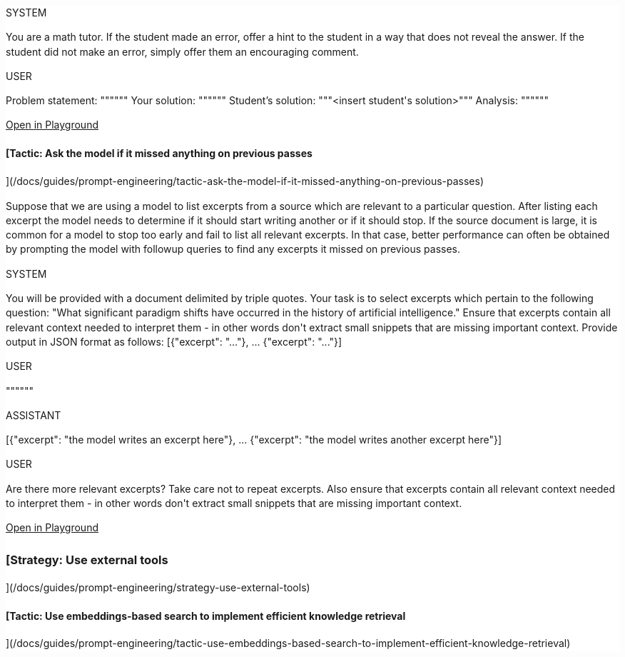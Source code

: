 SYSTEM

You are a math tutor. If the student made an error, offer a hint to the student in a way that does not reveal the answer. If the student did not make an error, simply offer them an encouraging comment. 

USER

Problem statement: """<insert problem statement>""" Your solution: """<insert model generated solution>""" Student’s solution: """<insert student's solution>""" Analysis: """<insert model generated analysis from previous step>"""

[Open in Playground](/playground/p/default-query-sequence-3?mode=chat)

#### [Tactic: Ask the model if it missed anything on previous passes

](/docs/guides/prompt-engineering/tactic-ask-the-model-if-it-missed-anything-on-previous-passes)

Suppose that we are using a model to list excerpts from a source which are relevant to a particular question. After listing each excerpt the model needs to determine if it should start writing another or if it should stop. If the source document is large, it is common for a model to stop too early and fail to list all relevant excerpts. In that case, better performance can often be obtained by prompting the model with followup queries to find any excerpts it missed on previous passes.

SYSTEM

You will be provided with a document delimited by triple quotes. Your task is to select excerpts which pertain to the following question: "What significant paradigm shifts have occurred in the history of artificial intelligence." Ensure that excerpts contain all relevant context needed to interpret them - in other words don't extract small snippets that are missing important context. Provide output in JSON format as follows: [{"excerpt": "..."}, ... {"excerpt": "..."}] 

USER

"""<insert document here>""" 

ASSISTANT

[{"excerpt": "the model writes an excerpt here"}, ... {"excerpt": "the model writes another excerpt here"}] 

USER

Are there more relevant excerpts? Take care not to repeat excerpts. Also ensure that excerpts contain all relevant context needed to interpret them - in other words don't extract small snippets that are missing important context.

[Open in Playground](/playground/p/default-2nd-pass?mode=chat)

### [Strategy: Use external tools

](/docs/guides/prompt-engineering/strategy-use-external-tools)

#### [Tactic: Use embeddings-based search to implement efficient knowledge retrieval

](/docs/guides/prompt-engineering/tactic-use-embeddings-based-search-to-implement-efficient-knowledge-retrieval)
